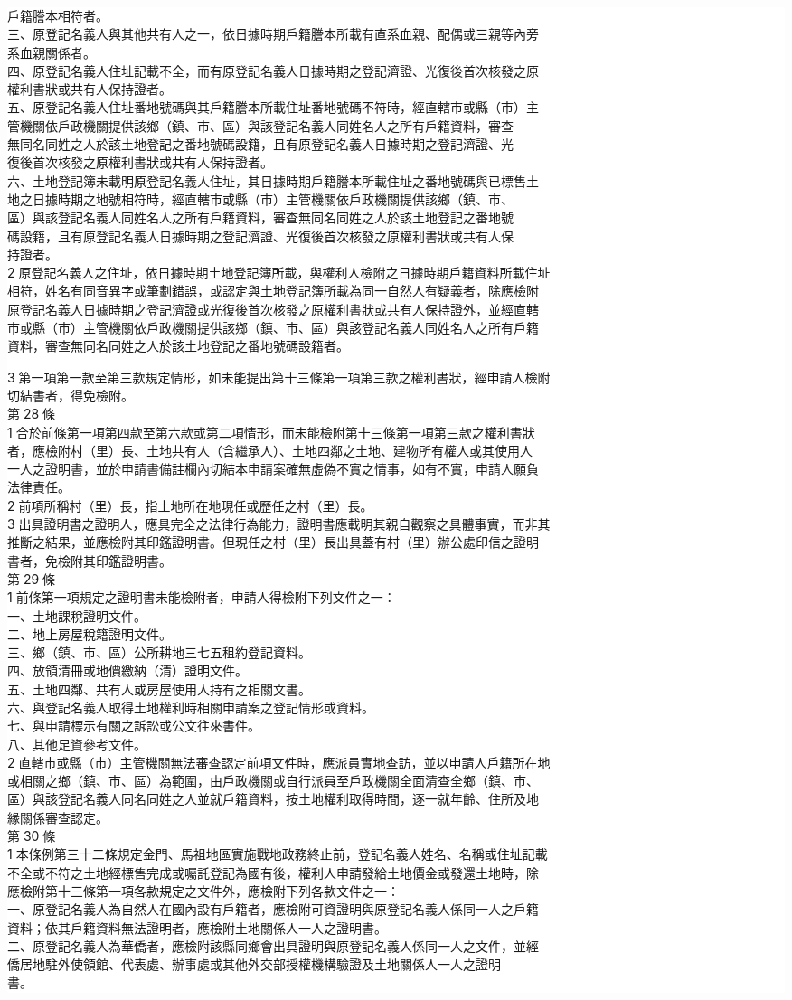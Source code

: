 戶籍謄本相符者。  
三、原登記名義人與其他共有人之一，依日據時期戶籍謄本所載有直系血親、配偶或三親等內旁  
系血親關係者。  
四、原登記名義人住址記載不全，而有原登記名義人日據時期之登記濟證、光復後首次核發之原  
權利書狀或共有人保持證者。  
五、原登記名義人住址番地號碼與其戶籍謄本所載住址番地號碼不符時，經直轄市或縣（市）主  
管機關依戶政機關提供該鄉（鎮、市、區）與該登記名義人同姓名人之所有戶籍資料，審查  
無同名同姓之人於該土地登記之番地號碼設籍，且有原登記名義人日據時期之登記濟證、光  
復後首次核發之原權利書狀或共有人保持證者。  
六、土地登記簿未載明原登記名義人住址，其日據時期戶籍謄本所載住址之番地號碼與已標售土  
地之日據時期之地號相符時，經直轄市或縣（市）主管機關依戶政機關提供該鄉（鎮、市、  
區）與該登記名義人同姓名人之所有戶籍資料，審查無同名同姓之人於該土地登記之番地號  
碼設籍，且有原登記名義人日據時期之登記濟證、光復後首次核發之原權利書狀或共有人保  
持證者。  
2 原登記名義人之住址，依日據時期土地登記簿所載，與權利人檢附之日據時期戶籍資料所載住址  
相符，姓名有同音異字或筆劃錯誤，或認定與土地登記簿所載為同一自然人有疑義者，除應檢附  
原登記名義人日據時期之登記濟證或光復後首次核發之原權利書狀或共有人保持證外，並經直轄  
市或縣（市）主管機關依戶政機關提供該鄉（鎮、市、區）與該登記名義人同姓名人之所有戶籍  
資料，審查無同名同姓之人於該土地登記之番地號碼設籍者。  


3 第一項第一款至第三款規定情形，如未能提出第十三條第一項第三款之權利書狀，經申請人檢附  
切結書者，得免檢附。  
第 28 條  
1 合於前條第一項第四款至第六款或第二項情形，而未能檢附第十三條第一項第三款之權利書狀  
者，應檢附村（里）長、土地共有人（含繼承人）、土地四鄰之土地、建物所有權人或其使用人  
一人之證明書，並於申請書備註欄內切結本申請案確無虛偽不實之情事，如有不實，申請人願負  
法律責任。  
2 前項所稱村（里）長，指土地所在地現任或歷任之村（里）長。  
3 出具證明書之證明人，應具完全之法律行為能力，證明書應載明其親自觀察之具體事實，而非其  
推斷之結果，並應檢附其印鑑證明書。但現任之村（里）長出具蓋有村（里）辦公處印信之證明  
書者，免檢附其印鑑證明書。  
第 29 條  
1 前條第一項規定之證明書未能檢附者，申請人得檢附下列文件之一：  
一、土地課稅證明文件。  
二、地上房屋稅籍證明文件。  
三、鄉（鎮、市、區）公所耕地三七五租約登記資料。  
四、放領清冊或地價繳納（清）證明文件。  
五、土地四鄰、共有人或房屋使用人持有之相關文書。  
六、與登記名義人取得土地權利時相關申請案之登記情形或資料。  
七、與申請標示有關之訴訟或公文往來書件。  
八、其他足資參考文件。  
2 直轄市或縣（市）主管機關無法審查認定前項文件時，應派員實地查訪，並以申請人戶籍所在地  
或相關之鄉（鎮、市、區）為範圍，由戶政機關或自行派員至戶政機關全面清查全鄉（鎮、市、  
區）與該登記名義人同名同姓之人並就戶籍資料，按土地權利取得時間，逐一就年齡、住所及地  
緣關係審查認定。  
第 30 條  
1 本條例第三十二條規定金門、馬祖地區實施戰地政務終止前，登記名義人姓名、名稱或住址記載  
不全或不符之土地經標售完成或囑託登記為國有後，權利人申請發給土地價金或發還土地時，除  
應檢附第十三條第一項各款規定之文件外，應檢附下列各款文件之一：  
一、原登記名義人為自然人在國內設有戶籍者，應檢附可資證明與原登記名義人係同一人之戶籍  
資料；依其戶籍資料無法證明者，應檢附土地關係人一人之證明書。  
二、原登記名義人為華僑者，應檢附該縣同鄉會出具證明與原登記名義人係同一人之文件，並經  
僑居地駐外使領館、代表處、辦事處或其他外交部授權機構驗證及土地關係人一人之證明  
書。  
